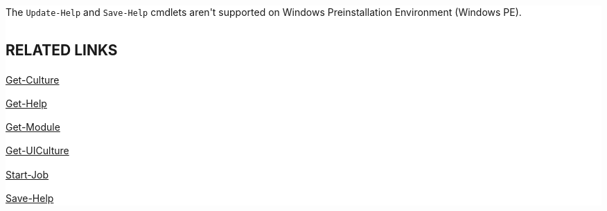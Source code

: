 The `Update-Help` and `Save-Help` cmdlets aren't supported on Windows Preinstallation Environment
(Windows PE).

## RELATED LINKS

[Get-Culture](../Microsoft.PowerShell.Utility/Get-Culture.md)

[Get-Help](Get-Help.md)

[Get-Module](Get-Module.md)

[Get-UICulture](../Microsoft.PowerShell.Utility/Get-UICulture.md)

[Start-Job](Start-Job.md)

[Save-Help](Save-Help.md)

